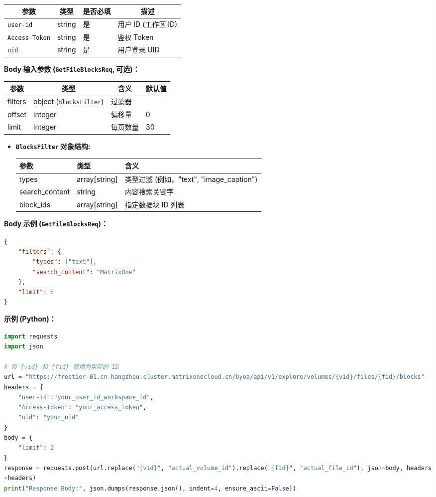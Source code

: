 | 参数           | 类型   | 是否必填 | 描述             |
| -------------- | ------ | -------- | ---------------- |
| `user-id`      | string | 是       | 用户 ID (工作区 ID) |
| `Access-Token` | string | 是       | 鉴权 Token        |
| `uid`          | string | 是       | 用户登录 UID     |

**Body 输入参数 (`GetFileBlocksReq`, 可选)：**

| 参数    | 类型                    | 含义     | 默认值 |
| ------- | ----------------------- | -------- | ------ |
| filters | object (`BlocksFilter`) | 过滤器   |        |
| offset  | integer                 | 偏移量   | 0      |
| limit   | integer                 | 每页数量 | 30     |

* **`BlocksFilter` 对象结构:**

  | 参数           | 类型          | 含义                                     |
  | -------------- | ------------- | ---------------------------------------- |
  | types          | array[string] | 类型过滤 (例如，"text", "image_caption") |
  | search_content | string        | 内容搜索关键字                           |
  | block_ids      | array[string] | 指定数据块 ID 列表                         |

**Body 示例 (`GetFileBlocksReq`)：**

```json
{
    "filters": {
        "types": ["text"],
        "search_content": "MatrixOne"
    },
    "limit": 5
}
```

**示例 (Python)：**

```python
import requests
import json

# 将 {vid} 和 {fid} 替换为实际的 ID
url = "https://freetier-01.cn-hangzhou.cluster.matrixonecloud.cn/byoa/api/v1/explore/volumes/{vid}/files/{fid}/blocks"
headers = {
    "user-id":"your_user_id_workspace_id",
    "Access-Token": "your_access_token",
    "uid": "your_uid"
}
body = {
    "limit": 2
}
response = requests.post(url.replace("{vid}", "actual_volume_id").replace("{fid}", "actual_file_id"), json=body, headers=headers)
print("Response Body:", json.dumps(response.json(), indent=4, ensure_ascii=False))
```
